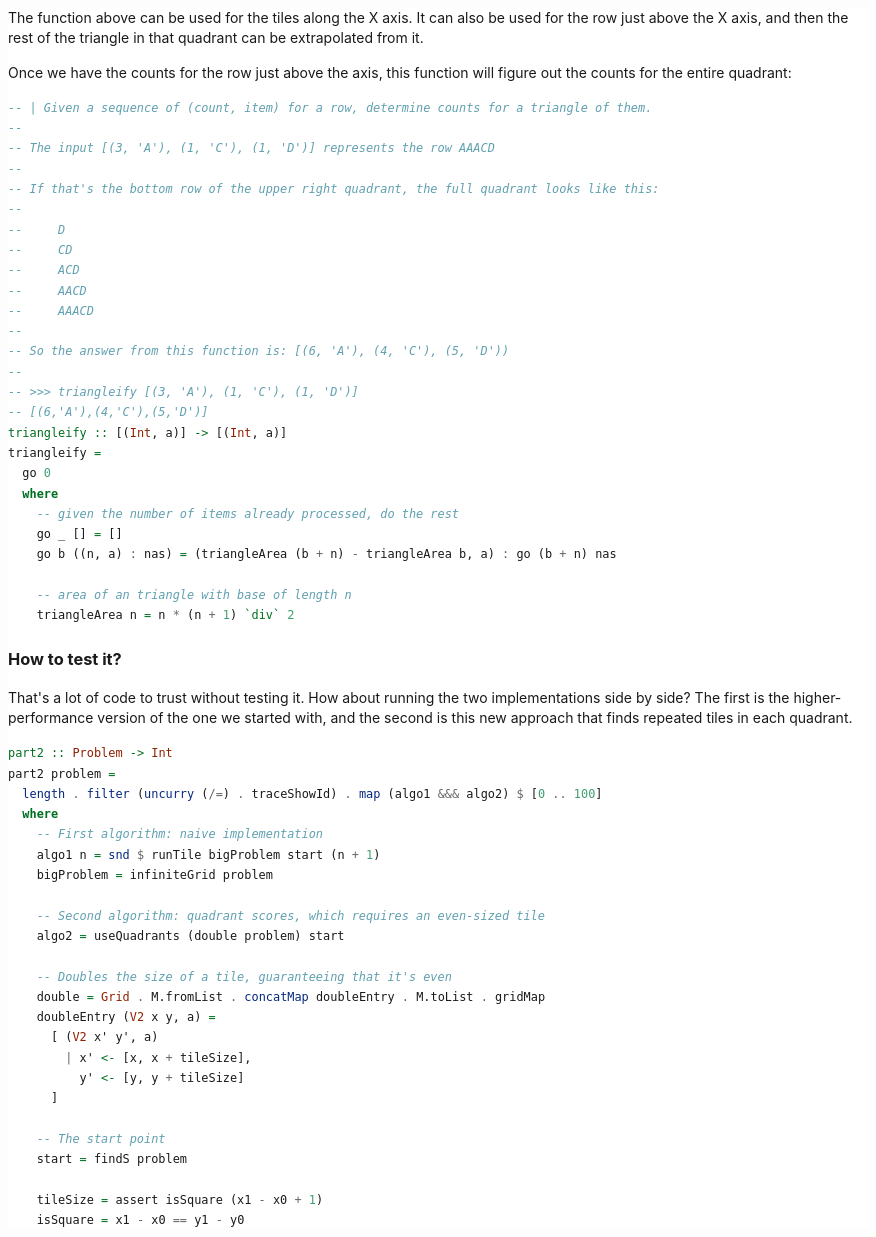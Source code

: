The function above can be used for the tiles along the X axis.  It can also be used for the row just above the X axis, and then the rest of the triangle in that quadrant can be extrapolated from it.

Once we have the counts for the row just above the axis, this function will figure out the counts for the entire quadrant:

```haskell
-- | Given a sequence of (count, item) for a row, determine counts for a triangle of them.
--
-- The input [(3, 'A'), (1, 'C'), (1, 'D')] represents the row AAACD
--
-- If that's the bottom row of the upper right quadrant, the full quadrant looks like this:
--
--     D
--     CD
--     ACD
--     AACD
--     AAACD
--
-- So the answer from this function is: [(6, 'A'), (4, 'C'), (5, 'D'))
--
-- >>> triangleify [(3, 'A'), (1, 'C'), (1, 'D')]
-- [(6,'A'),(4,'C'),(5,'D')]
triangleify :: [(Int, a)] -> [(Int, a)]
triangleify =
  go 0
  where
    -- given the number of items already processed, do the rest
    go _ [] = []
    go b ((n, a) : nas) = (triangleArea (b + n) - triangleArea b, a) : go (b + n) nas

    -- area of an triangle with base of length n
    triangleArea n = n * (n + 1) `div` 2
```

### How to test it?

That's a lot of code to trust without testing it.  How about running the two implementations side by side?  The first is the higher-performance version of the one we started with, and the second is this new approach that finds repeated tiles in each quadrant.

```haskell
part2 :: Problem -> Int
part2 problem =
  length . filter (uncurry (/=) . traceShowId) . map (algo1 &&& algo2) $ [0 .. 100]
  where
    -- First algorithm: naive implementation
    algo1 n = snd $ runTile bigProblem start (n + 1)
    bigProblem = infiniteGrid problem

    -- Second algorithm: quadrant scores, which requires an even-sized tile
    algo2 = useQuadrants (double problem) start

    -- Doubles the size of a tile, guaranteeing that it's even
    double = Grid . M.fromList . concatMap doubleEntry . M.toList . gridMap
    doubleEntry (V2 x y, a) =
      [ (V2 x' y', a)
        | x' <- [x, x + tileSize],
          y' <- [y, y + tileSize]
      ]

    -- The start point
    start = findS problem

    tileSize = assert isSquare (x1 - x0 + 1)
    isSquare = x1 - x0 == y1 - y0
```